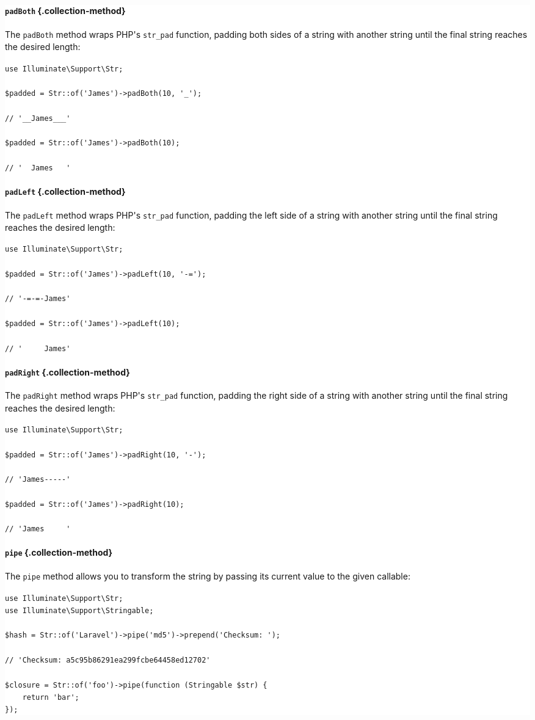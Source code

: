 #### `padBoth` {.collection-method}

The `padBoth` method wraps PHP's `str_pad` function, padding both sides of a string with another string until the final string reaches the desired length:

    use Illuminate\Support\Str;
    
    $padded = Str::of('James')->padBoth(10, '_');
    
    // '__James___'
    
    $padded = Str::of('James')->padBoth(10);
    
    // '  James   '
<a name="method-fluent-str-padleft"></a>

#### `padLeft` {.collection-method}

The `padLeft` method wraps PHP's `str_pad` function, padding the left side of a string with another string until the final string reaches the desired length:

    use Illuminate\Support\Str;
    
    $padded = Str::of('James')->padLeft(10, '-=');
    
    // '-=-=-James'
    
    $padded = Str::of('James')->padLeft(10);
    
    // '     James'
<a name="method-fluent-str-padright"></a>

#### `padRight` {.collection-method}

The `padRight` method wraps PHP's `str_pad` function, padding the right side of a string with another string until the final string reaches the desired length:

    use Illuminate\Support\Str;
    
    $padded = Str::of('James')->padRight(10, '-');
    
    // 'James-----'
    
    $padded = Str::of('James')->padRight(10);
    
    // 'James     '
<a name="method-fluent-str-pipe"></a>

#### `pipe` {.collection-method}

The `pipe` method allows you to transform the string by passing its current value to the given callable:

    use Illuminate\Support\Str;
    use Illuminate\Support\Stringable;
    
    $hash = Str::of('Laravel')->pipe('md5')->prepend('Checksum: ');
    
    // 'Checksum: a5c95b86291ea299fcbe64458ed12702'
    
    $closure = Str::of('foo')->pipe(function (Stringable $str) {
        return 'bar';
    });
    